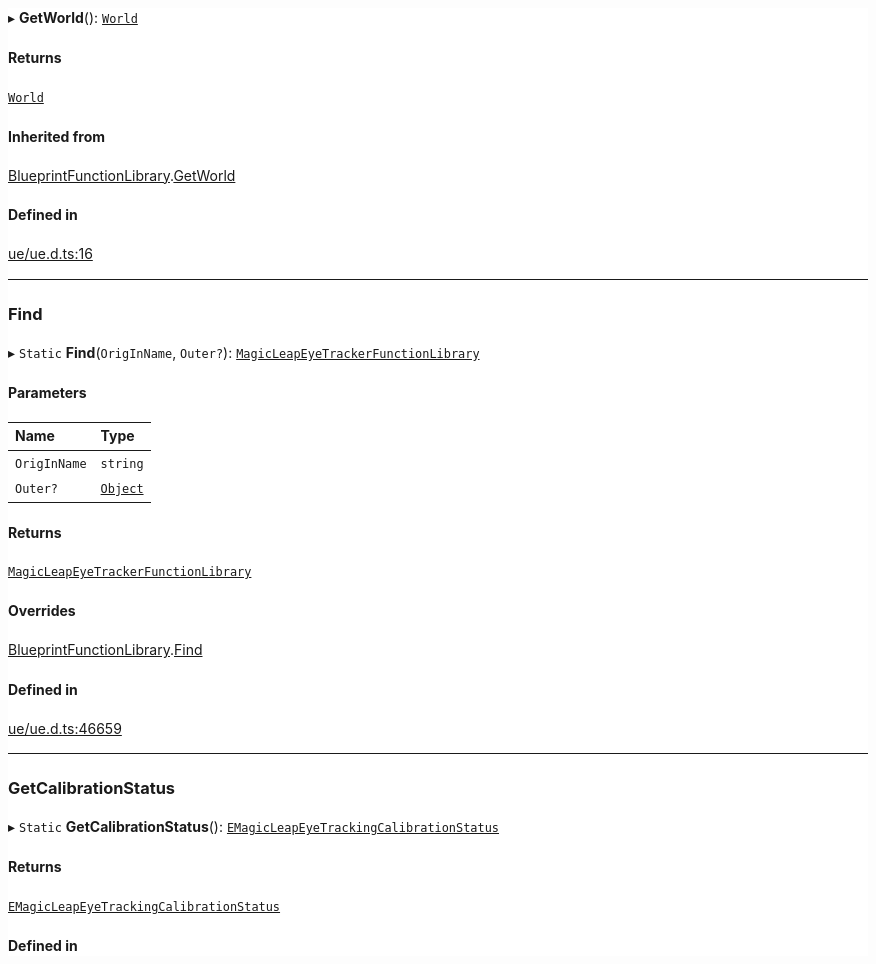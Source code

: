 ▸ **GetWorld**(): [`World`](ue_ue.World.md)

#### Returns

[`World`](ue_ue.World.md)

#### Inherited from

[BlueprintFunctionLibrary](ue_ue.BlueprintFunctionLibrary.md).[GetWorld](ue_ue.BlueprintFunctionLibrary.md#getworld)

#### Defined in

[ue/ue.d.ts:16](https://github.com/YugMetaverse/yug_typings/blob/b7d9b19/ue/ue.d.ts#L16)

___

### Find

▸ `Static` **Find**(`OrigInName`, `Outer?`): [`MagicLeapEyeTrackerFunctionLibrary`](ue_ue.MagicLeapEyeTrackerFunctionLibrary.md)

#### Parameters

| Name | Type |
| :------ | :------ |
| `OrigInName` | `string` |
| `Outer?` | [`Object`](ue_ue.Object.md) |

#### Returns

[`MagicLeapEyeTrackerFunctionLibrary`](ue_ue.MagicLeapEyeTrackerFunctionLibrary.md)

#### Overrides

[BlueprintFunctionLibrary](ue_ue.BlueprintFunctionLibrary.md).[Find](ue_ue.BlueprintFunctionLibrary.md#find)

#### Defined in

[ue/ue.d.ts:46659](https://github.com/YugMetaverse/yug_typings/blob/b7d9b19/ue/ue.d.ts#L46659)

___

### GetCalibrationStatus

▸ `Static` **GetCalibrationStatus**(): [`EMagicLeapEyeTrackingCalibrationStatus`](../enums/ue_ue.EMagicLeapEyeTrackingCalibrationStatus.md)

#### Returns

[`EMagicLeapEyeTrackingCalibrationStatus`](../enums/ue_ue.EMagicLeapEyeTrackingCalibrationStatus.md)

#### Defined in
